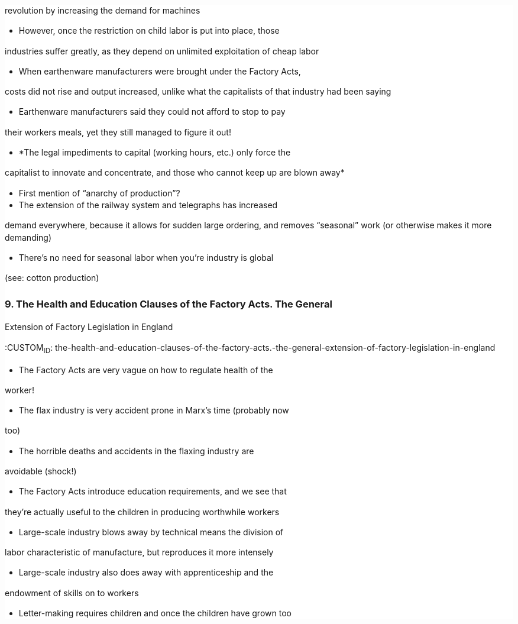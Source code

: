 revolution by increasing the demand for machines

-   However, once the restriction on child labor is put into place, those

industries suffer greatly, as they depend on unlimited exploitation of cheap labor

-   When earthenware manufacturers were brought under the Factory Acts,

costs did not rise and output increased, unlike what the capitalists of that industry had been saying

-   Earthenware manufacturers said they could not afford to stop to pay

their workers meals, yet they still managed to figure it out!

-   \*The legal impediments to capital (working hours, etc.) only force the

capitalist to innovate and concentrate, and those who cannot keep up are blown away\*

-   First mention of &ldquo;anarchy of production&rdquo;?
-   The extension of the railway system and telegraphs has increased

demand everywhere, because it allows for sudden large ordering, and removes &ldquo;seasonal&rdquo; work (or otherwise makes it more demanding)

-   There&rsquo;s no need for seasonal labor when you&rsquo;re industry is global

(see: cotton production)


### 9. The Health and Education Clauses of the Factory Acts. The General

Extension of Factory Legislation in England

:CUSTOM<sub>ID</sub>: the-health-and-education-clauses-of-the-factory-acts.-the-general-extension-of-factory-legislation-in-england

-   The Factory Acts are very vague on how to regulate health of the

worker!

-   The flax industry is very accident prone in Marx&rsquo;s time (probably now

too)

-   The horrible deaths and accidents in the flaxing industry are

avoidable (shock!)

-   The Factory Acts introduce education requirements, and we see that

they&rsquo;re actually useful to the children in producing worthwhile workers

-   Large-scale industry blows away by technical means the division of

labor characteristic of manufacture, but reproduces it more intensely

-   Large-scale industry also does away with apprenticeship and the

endowment of skills on to workers

-   Letter-making requires children and once the children have grown too

